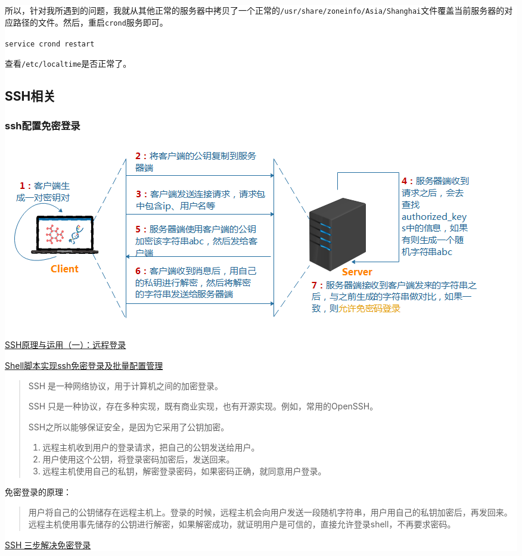 所以，针对我所遇到的问题，我就从其他正常的服务器中拷贝了一个正常的`/usr/share/zoneinfo/Asia/Shanghai`文件覆盖当前服务器的对应路径的文件。然后，重启`crond`服务即可。

```shell
service crond restart 
```

查看`/etc/localtime`是否正常了。

## SSH相关

###  ssh配置免密登录

![wKioL1naFYGxqnPsAACTluQeBiY673](Linux命令.assets/wKioL1naFYGxqnPsAACTluQeBiY673.png)

[SSH原理与运用（一）：远程登录](http://www.ruanyifeng.com/blog/2011/12/ssh_remote_login.html)

[Shell脚本实现ssh免密登录及批量配置管理](https://blog.51cto.com/vinsent/1970780)



> SSH 是一种网络协议，用于计算机之间的加密登录。
>
> SSH 只是一种协议，存在多种实现，既有商业实现，也有开源实现。例如，常用的OpenSSH。
>
> SSH之所以能够保证安全，是因为它采用了公钥加密。
>
> 1. 远程主机收到用户的登录请求，把自己的公钥发送给用户。
> 2. 用户使用这个公钥，将登录密码加密后，发送回来。
> 3. 远程主机使用自己的私钥，解密登录密码，如果密码正确，就同意用户登录。

免密登录的原理：

> 用户将自己的公钥储存在远程主机上。登录的时候，远程主机会向用户发送一段随机字符串，用户用自己的私钥加密后，再发回来。远程主机使用事先储存的公钥进行解密，如果解密成功，就证明用户是可信的，直接允许登录shell，不再要求密码。

[SSH 三步解决免密登录](https://blog.csdn.net/jeikerxiao/article/details/84105529?utm_medium=distribute.pc_relevant.none-task-blog-BlogCommendFromBaidu-3.control&depth_1-utm_source=distribute.pc_relevant.none-task-blog-BlogCommendFromBaidu-3.control)
